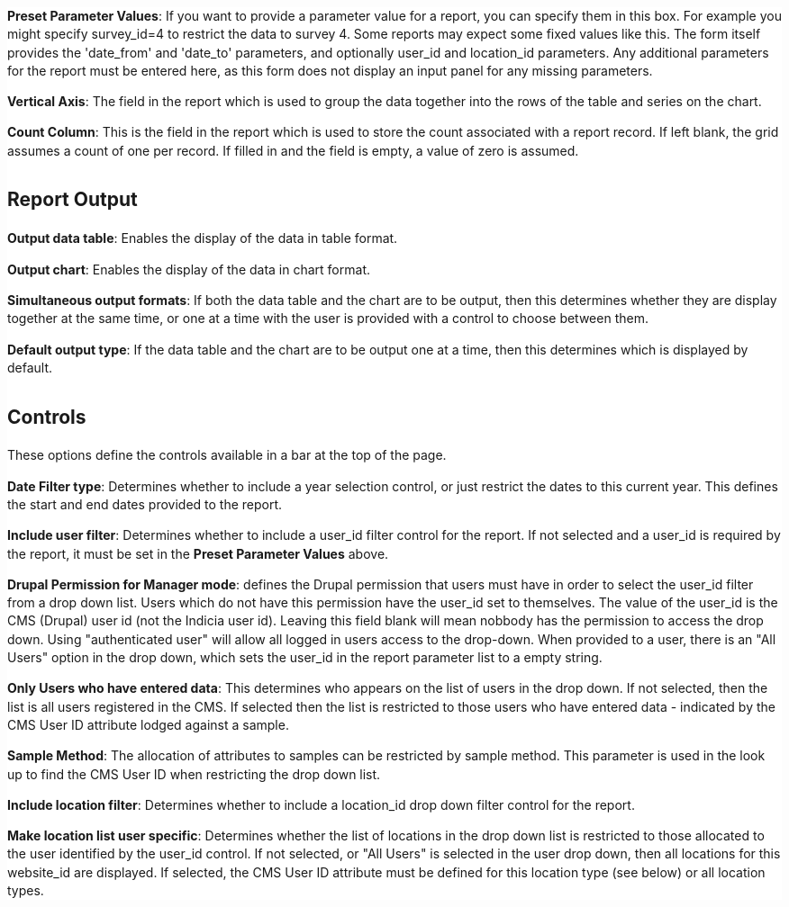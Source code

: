 **Preset Parameter Values**: If you want to provide a parameter value for a report, you can specify them in this box. For example you might specify survey\_id=4 to restrict the data to survey 4. Some reports may expect some fixed values like this. The form itself provides the 'date\_from' and 'date\_to' parameters, and optionally user\_id and location\_id parameters. Any additional parameters for the report must be entered here, as this form does not display an input panel for any missing parameters.

**Vertical Axis**: The field in the report which is used to group the data together into the rows of the table and series on the chart.

**Count Column**: This is the field in the report which is used to store the count associated with a report record. If left blank, the grid assumes a count of one per record. If filled in and the field is empty, a value of zero is assumed.
## Report Output ##
**Output data table**: Enables the display of the data in table format.

**Output chart**: Enables the display of the data in chart format.

**Simultaneous output formats**: If both the data table and the chart are to be output, then this determines whether they are display together at the same time, or one at a time with the user is provided with a control to choose between them.

**Default output type**: If the data table and the chart are to be output one at a time, then this determines which is displayed by default.
## Controls ##
These options define the controls available in a bar at the top of the page.

**Date Filter type**: Determines whether to include a year selection control, or just restrict the dates to this current year. This defines the start and end dates provided to the report.

**Include user filter**: Determines whether to include a user\_id filter control for the report. If not selected and a user\_id is required by the report, it must be set in the **Preset Parameter Values** above.

**Drupal Permission for Manager mode**: defines the Drupal permission that users must have in order to select the user\_id filter from a drop down list. Users which do not have this permission have the user\_id set to themselves. The value of the user\_id is the CMS (Drupal) user id (not the Indicia user id). Leaving this field blank will mean nobbody has the permission to access the drop down. Using "authenticated user" will allow all logged in users access to the drop-down. When provided to a user, there is an "All Users" option in the drop down, which sets the user\_id in the report parameter list to a empty string.

**Only Users who have entered data**: This determines who appears on the list of users in the drop down. If not selected, then the list is all users registered in the CMS. If selected then the list is restricted to those users who have entered data - indicated by the CMS User ID attribute lodged against a sample.

**Sample Method**: The allocation of attributes to samples can be restricted by sample method. This parameter is used in the look up to find the CMS User ID when restricting the drop down list.

**Include location filter**: Determines whether to include a location\_id drop down filter control for the report.

**Make location list user specific**: Determines whether the list of locations in the drop down list is restricted to those allocated to the user identified by the user\_id control. If not selected, or "All Users" is selected in the user drop down, then all locations for this website\_id are displayed. If selected, the CMS User ID attribute must be defined for this location type (see below) or all location types.
